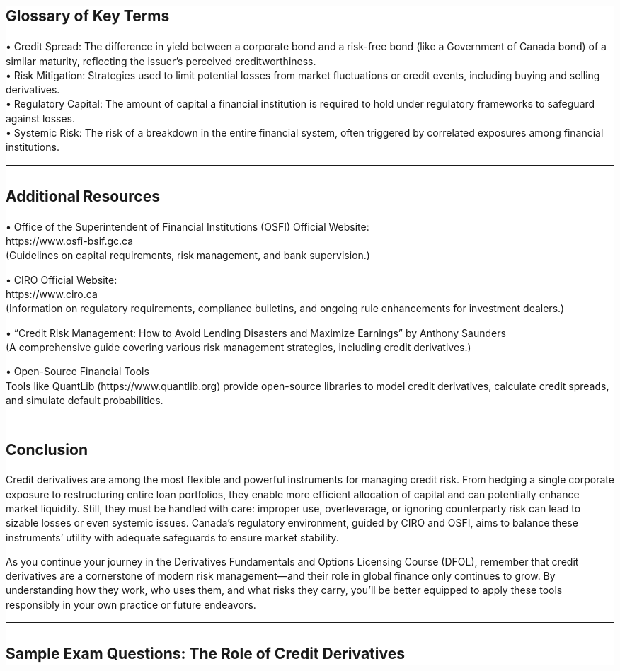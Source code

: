 
## Glossary of Key Terms

• Credit Spread: The difference in yield between a corporate bond and a risk-free bond (like a Government of Canada bond) of a similar maturity, reflecting the issuer’s perceived creditworthiness.  
• Risk Mitigation: Strategies used to limit potential losses from market fluctuations or credit events, including buying and selling derivatives.  
• Regulatory Capital: The amount of capital a financial institution is required to hold under regulatory frameworks to safeguard against losses.  
• Systemic Risk: The risk of a breakdown in the entire financial system, often triggered by correlated exposures among financial institutions.

---

## Additional Resources

• Office of the Superintendent of Financial Institutions (OSFI) Official Website:  
  https://www.osfi-bsif.gc.ca  
  (Guidelines on capital requirements, risk management, and bank supervision.)

• CIRO Official Website:  
  https://www.ciro.ca  
  (Information on regulatory requirements, compliance bulletins, and ongoing rule enhancements for investment dealers.)

• “Credit Risk Management: How to Avoid Lending Disasters and Maximize Earnings” by Anthony Saunders  
  (A comprehensive guide covering various risk management strategies, including credit derivatives.)

• Open-Source Financial Tools  
  Tools like QuantLib (https://www.quantlib.org) provide open-source libraries to model credit derivatives, calculate credit spreads, and simulate default probabilities.

---

## Conclusion

Credit derivatives are among the most flexible and powerful instruments for managing credit risk. From hedging a single corporate exposure to restructuring entire loan portfolios, they enable more efficient allocation of capital and can potentially enhance market liquidity. Still, they must be handled with care: improper use, overleverage, or ignoring counterparty risk can lead to sizable losses or even systemic issues. Canada’s regulatory environment, guided by CIRO and OSFI, aims to balance these instruments’ utility with adequate safeguards to ensure market stability.  

As you continue your journey in the Derivatives Fundamentals and Options Licensing Course (DFOL), remember that credit derivatives are a cornerstone of modern risk management—and their role in global finance only continues to grow. By understanding how they work, who uses them, and what risks they carry, you’ll be better equipped to apply these tools responsibly in your own practice or future endeavors.

---

## Sample Exam Questions: The Role of Credit Derivatives
